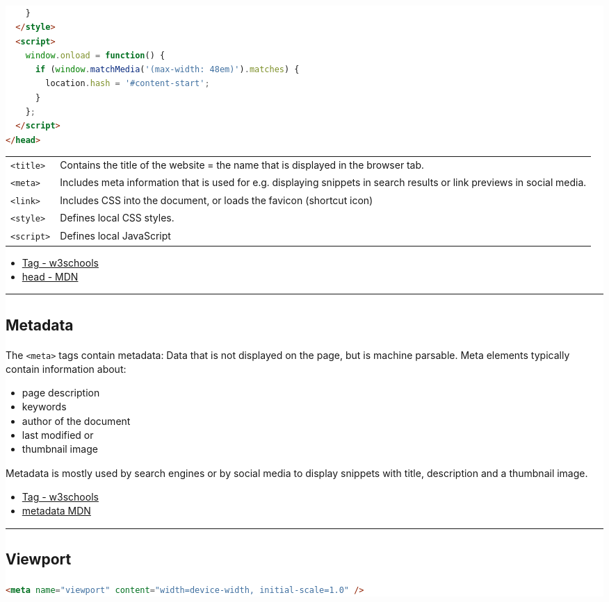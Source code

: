```html
    }
  </style>
  <script>
    window.onload = function() {
      if (window.matchMedia('(max-width: 48em)').matches) {
        location.hash = '#content-start';
      }
    };
  </script>
</head>
```

|            |                                                                                                                         |
| ---------- | ----------------------------------------------------------------------------------------------------------------------- |
| `<title>`  | Contains the title of the website = the name that is displayed in the browser tab.                                      |
| `<meta>`   | Includes meta information that is used for e.g. displaying snippets in search results or link previews in social media. |
| `<link>`   | Includes CSS into the document, or loads the favicon (shortcut icon)                                                    |
| `<style>`  | Defines local CSS styles.                                                                                               |
| `<script>` | Defines local JavaScript                                                                                                |

- [ Tag - w3schools](https://www.w3schools.com/tags/tag_head.asp)
- [ head - MDN](https://developer.mozilla.org/en-US/docs/Web/HTML/Element/head)

---

## Metadata

The `<meta>` tags contain metadata: Data that is not displayed on the page, but is machine parsable. Meta elements typically contain information about:

- page description
- keywords
- author of the document
- last modified or
- thumbnail image

Metadata is mostly used by search engines or by social media to display snippets with title, description and a thumbnail image.

- [ Tag - w3schools](https://www.w3schools.com/tags/tag_meta.asp)
- [metadata MDN](https://developer.mozilla.org/en-US/docs/Web/HTML/Element/meta)

---

## Viewport

```html
<meta name="viewport" content="width=device-width, initial-scale=1.0" />
```
